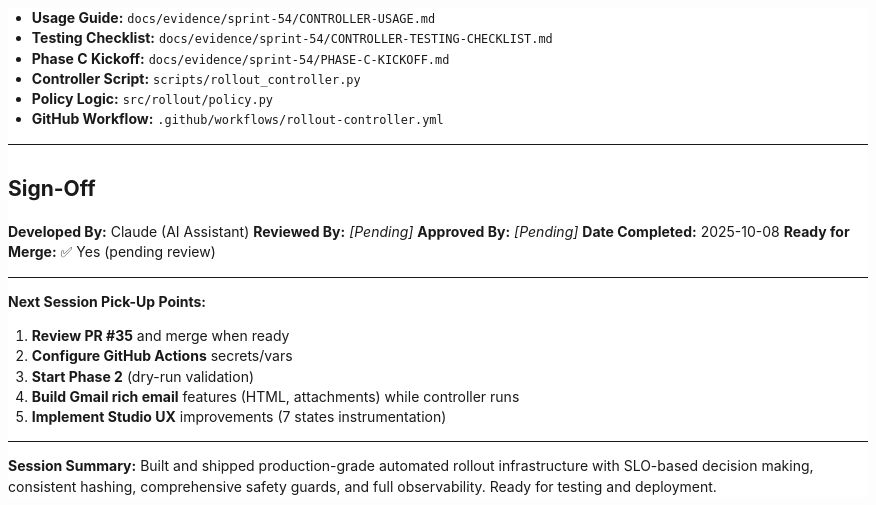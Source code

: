 - **Usage Guide:** `docs/evidence/sprint-54/CONTROLLER-USAGE.md`
- **Testing Checklist:** `docs/evidence/sprint-54/CONTROLLER-TESTING-CHECKLIST.md`
- **Phase C Kickoff:** `docs/evidence/sprint-54/PHASE-C-KICKOFF.md`
- **Controller Script:** `scripts/rollout_controller.py`
- **Policy Logic:** `src/rollout/policy.py`
- **GitHub Workflow:** `.github/workflows/rollout-controller.yml`

---

## Sign-Off

**Developed By:** Claude (AI Assistant)
**Reviewed By:** _[Pending]_
**Approved By:** _[Pending]_
**Date Completed:** 2025-10-08
**Ready for Merge:** ✅ Yes (pending review)

---

**Next Session Pick-Up Points:**

1. **Review PR #35** and merge when ready
2. **Configure GitHub Actions** secrets/vars
3. **Start Phase 2** (dry-run validation)
4. **Build Gmail rich email** features (HTML, attachments) while controller runs
5. **Implement Studio UX** improvements (7 states instrumentation)

---

**Session Summary:** Built and shipped production-grade automated rollout infrastructure with SLO-based decision making, consistent hashing, comprehensive safety guards, and full observability. Ready for testing and deployment.
